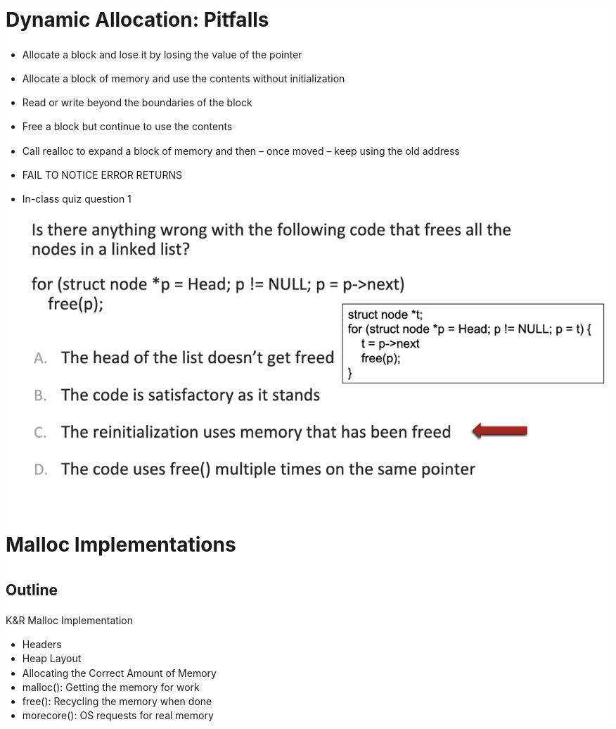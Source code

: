 # Dynamic Allocation: Pitfalls

- Allocate a block and lose it by losing the value of the
pointer
- Allocate a block of memory and use the contents
without initialization
- Read or write beyond the boundaries of the block
- Free a block but continue to use the contents
- Call realloc to expand a block of memory and then –
once moved – keep using the old address
- FAIL TO NOTICE ERROR RETURNS

- In-class quiz question 1
    
    ![Screen Shot 2021-12-01 at 03.09.26.png](Dynamic%20Allocation%206be6f8ef5ad342ea8c542f51cef8a5f6/Screen_Shot_2021-12-01_at_03.09.26.png)
    

# Malloc Implementations

## Outline

K&R Malloc Implementation

- Headers
- Heap Layout
- Allocating the Correct Amount of Memory
- malloc(): Getting the memory for work
- free(): Recycling the memory when done
- morecore(): OS requests for real memory